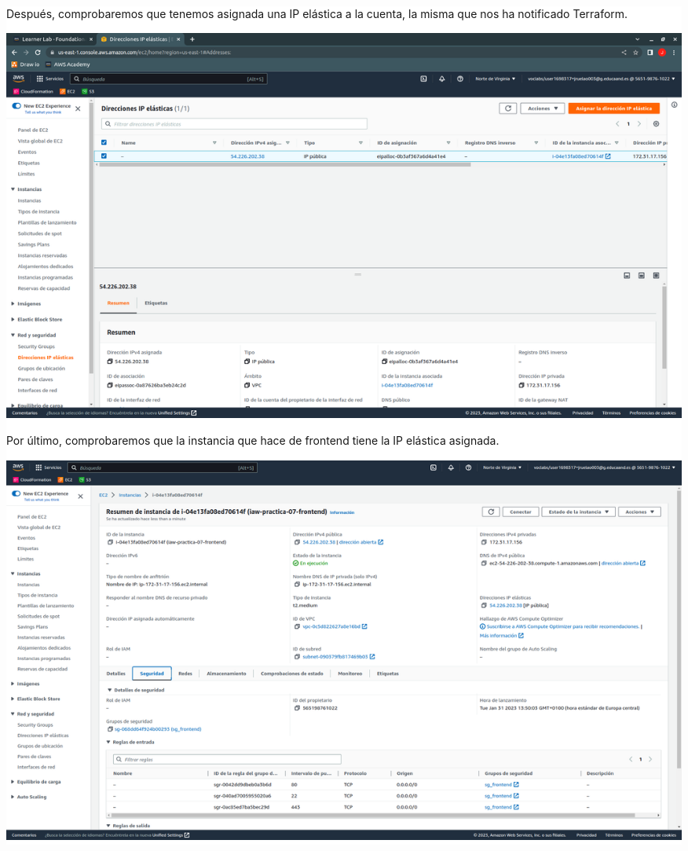 Después, comprobaremos que tenemos asignada una IP elástica a la cuenta, la misma que nos ha notificado Terraform.

![Comprobación de asociación de IP elástica](../images/2023-02-18-uso-de-terraform///iaw-practica-07/comprobacion_asociacion_eip_terraform_apply.png)

Por último, comprobaremos que la instancia que hace de frontend tiene la IP elástica asignada.

![Comprobación de asignación de la IP elástica](../images/2023-02-18-uso-de-terraform///iaw-practica-07/comprobacion_asignacion_eip_terraform_apply.png)
